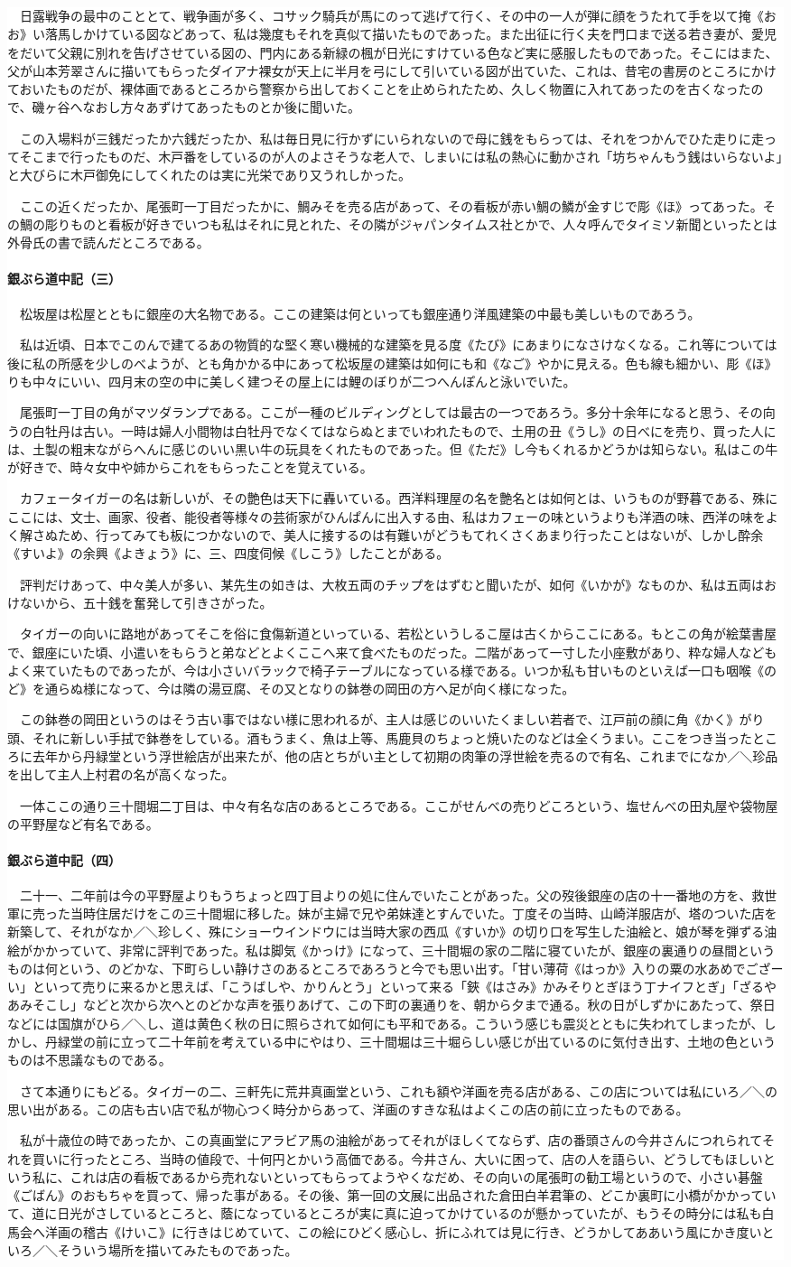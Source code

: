 　日露戦争の最中のこととて、戦争画が多く、コサック騎兵が馬にのって逃げて行く、その中の一人が弾に顔をうたれて手を以て掩《おお》い落馬しかけている図などあって、私は幾度もそれを真似て描いたものであった。また出征に行く夫を門口まで送る若き妻が、愛児をだいて父親に別れを告げさせている図の、門内にある新緑の楓が日光にすけている色など実に感服したものであった。そこにはまた、父が山本芳翠さんに描いてもらったダイアナ裸女が天上に半月を弓にして引いている図が出ていた、これは、昔宅の書房のところにかけておいたものだが、裸体画であるところから警察から出しておくことを止められたため、久しく物置に入れてあったのを古くなったので、磯ヶ谷へなおし方々あずけてあったものとか後に聞いた。

　この入場料が三銭だったか六銭だったか、私は毎日見に行かずにいられないので母に銭をもらっては、それをつかんでひた走りに走ってそこまで行ったものだ、木戸番をしているのが人のよさそうな老人で、しまいには私の熱心に動かされ「坊ちゃんもう銭はいらないよ」と大びらに木戸御免にしてくれたのは実に光栄であり又うれしかった。

　ここの近くだったか、尾張町一丁目だったかに、鯛みそを売る店があって、その看板が赤い鯛の鱗が金すじで彫《ほ》ってあった。その鯛の彫りものと看板が好きでいつも私はそれに見とれた、その隣がジャパンタイムス社とかで、人々呼んでタイミソ新聞といったとは外骨氏の書で読んだところである。



#### 銀ぶら道中記（三）




　松坂屋は松屋とともに銀座の大名物である。ここの建築は何といっても銀座通り洋風建築の中最も美しいものであろう。

　私は近頃、日本でこのんで建てるあの物質的な堅く寒い機械的な建築を見る度《たび》にあまりになさけなくなる。これ等については後に私の所感を少しのべようが、とも角かかる中にあって松坂屋の建築は如何にも和《なご》やかに見える。色も線も細かい、彫《ほ》りも中々にいい、四月末の空の中に美しく建つその屋上には鯉のぼりが二つへんぽんと泳いでいた。

　尾張町一丁目の角がマツダランプである。ここが一種のビルディングとしては最古の一つであろう。多分十余年になると思う、その向うの白牡丹は古い。一時は婦人小間物は白牡丹でなくてはならぬとまでいわれたもので、土用の丑《うし》の日べにを売り、買った人には、土製の粗末ながらへんに感じのいい黒い牛の玩具をくれたものであった。但《ただ》し今もくれるかどうかは知らない。私はこの牛が好きで、時々女中や姉からこれをもらったことを覚えている。

　カフェータイガーの名は新しいが、その艶色は天下に轟いている。西洋料理屋の名を艶名とは如何とは、いうものが野暮である、殊にここには、文士、画家、役者、能役者等様々の芸術家がひんぱんに出入する由、私はカフェーの味というよりも洋酒の味、西洋の味をよく解さぬため、行ってみても板につかないので、美人に接するのは有難いがどうもてれくさくあまり行ったことはないが、しかし酔余《すいよ》の余興《よきょう》に、三、四度伺候《しこう》したことがある。

　評判だけあって、中々美人が多い、某先生の如きは、大枚五両のチップをはずむと聞いたが、如何《いかが》なものか、私は五両はおけないから、五十銭を奮発して引きさがった。

　タイガーの向いに路地があってそこを俗に食傷新道といっている、若松というしるこ屋は古くからここにある。もとこの角が絵葉書屋で、銀座にいた頃、小遣いをもらうと弟などとよくここへ来て食べたものだった。二階があって一寸した小座敷があり、粋な婦人などもよく来ていたものであったが、今は小さいバラックで椅子テーブルになっている様である。いつか私も甘いものといえば一口も咽喉《のど》を通らぬ様になって、今は隣の湯豆腐、その又となりの鉢巻の岡田の方へ足が向く様になった。

　この鉢巻の岡田というのはそう古い事ではない様に思われるが、主人は感じのいいたくましい若者で、江戸前の顔に角《かく》がり頭、それに新しい手拭で鉢巻をしている。酒もうまく、魚は上等、馬鹿貝のちょっと焼いたのなどは全くうまい。ここをつき当ったところに去年から丹緑堂という浮世絵店が出来たが、他の店とちがい主として初期の肉筆の浮世絵を売るので有名、これまでになか／＼珍品を出して主人上村君の名が高くなった。

　一体ここの通り三十間堀二丁目は、中々有名な店のあるところである。ここがせんべの売りどころという、塩せんべの田丸屋や袋物屋の平野屋など有名である。



#### 銀ぶら道中記（四）




　二十一、二年前は今の平野屋よりもうちょっと四丁目よりの処に住んでいたことがあった。父の歿後銀座の店の十一番地の方を、救世軍に売った当時住居だけをこの三十間堀に移した。妹が主婦で兄や弟妹達とすんでいた。丁度その当時、山崎洋服店が、塔のついた店を新築して、それがなか／＼珍しく、殊にショーウインドウには当時大家の西瓜《すいか》の切り口を写生した油絵と、娘が琴を弾ずる油絵がかかっていて、非常に評判であった。私は脚気《かっけ》になって、三十間堀の家の二階に寝ていたが、銀座の裏通りの昼間というものは何という、のどかな、下町らしい静けさのあるところであろうと今でも思い出す。「甘い薄荷《はっか》入りの粟の水あめでござーい」といって売りに来るかと思えば、「こうばしや、かりんとう」といって来る「鋏《はさみ》かみそりとぎほう丁ナイフとぎ」「ざるやあみそこし」などと次から次へとのどかな声を張りあげて、この下町の裏通りを、朝から夕まで通る。秋の日がしずかにあたって、祭日などには国旗がひら／＼し、道は黄色く秋の日に照らされて如何にも平和である。こういう感じも震災とともに失われてしまったが、しかし、丹緑堂の前に立って二十年前を考えている中にやはり、三十間堀は三十堀らしい感じが出ているのに気付き出す、土地の色というものは不思議なものである。

　さて本通りにもどる。タイガーの二、三軒先に荒井真画堂という、これも額や洋画を売る店がある、この店については私にいろ／＼の思い出がある。この店も古い店で私が物心つく時分からあって、洋画のすきな私はよくこの店の前に立ったものである。

　私が十歳位の時であったか、この真画堂にアラビア馬の油絵があってそれがほしくてならず、店の番頭さんの今井さんにつれられてそれを買いに行ったところ、当時の値段で、十何円とかいう高価である。今井さん、大いに困って、店の人を語らい、どうしてもほしいという私に、これは店の看板であるから売れないといってもらってようやくなだめ、その向いの尾張町の勧工場というので、小さい碁盤《ごばん》のおもちゃを買って、帰った事がある。その後、第一回の文展に出品された倉田白羊君筆の、どこか裏町に小橋がかかっていて、道に日光がさしているところと、蔭になっているところが実に真に迫ってかけているのが懸かっていたが、もうその時分には私も白馬会へ洋画の稽古《けいこ》に行きはじめていて、この絵にひどく感心し、折にふれては見に行き、どうかしてああいう風にかき度いといろ／＼そういう場所を描いてみたものであった。
